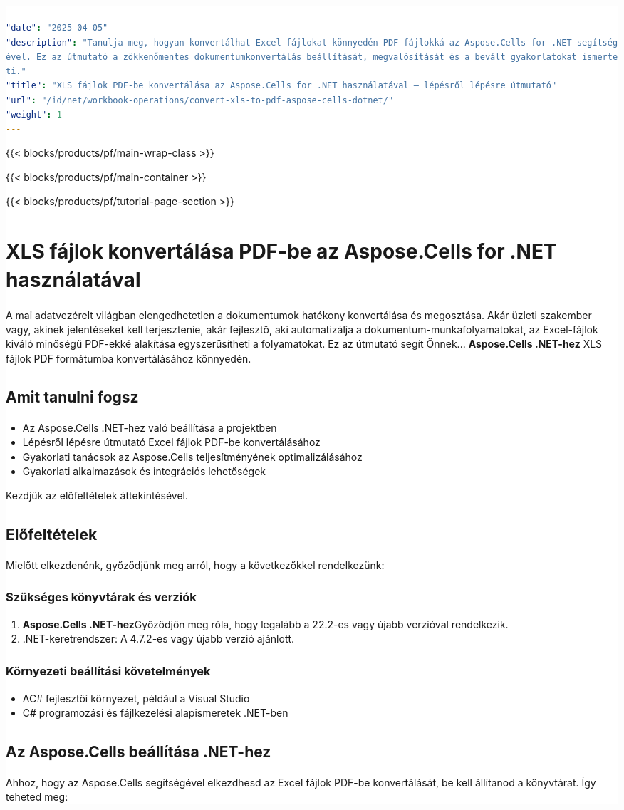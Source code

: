 ```yaml
---
"date": "2025-04-05"
"description": "Tanulja meg, hogyan konvertálhat Excel-fájlokat könnyedén PDF-fájlokká az Aspose.Cells for .NET segítségével. Ez az útmutató a zökkenőmentes dokumentumkonvertálás beállítását, megvalósítását és a bevált gyakorlatokat ismerteti."
"title": "XLS fájlok PDF-be konvertálása az Aspose.Cells for .NET használatával – lépésről lépésre útmutató"
"url": "/id/net/workbook-operations/convert-xls-to-pdf-aspose-cells-dotnet/"
"weight": 1
---
```


{{< blocks/products/pf/main-wrap-class >}}

{{< blocks/products/pf/main-container >}}

{{< blocks/products/pf/tutorial-page-section >}}


# XLS fájlok konvertálása PDF-be az Aspose.Cells for .NET használatával
A mai adatvezérelt világban elengedhetetlen a dokumentumok hatékony konvertálása és megosztása. Akár üzleti szakember vagy, akinek jelentéseket kell terjesztenie, akár fejlesztő, aki automatizálja a dokumentum-munkafolyamatokat, az Excel-fájlok kiváló minőségű PDF-ekké alakítása egyszerűsítheti a folyamatokat. Ez az útmutató segít Önnek... **Aspose.Cells .NET-hez** XLS fájlok PDF formátumba konvertálásához könnyedén.

## Amit tanulni fogsz
- Az Aspose.Cells .NET-hez való beállítása a projektben
- Lépésről lépésre útmutató Excel fájlok PDF-be konvertálásához
- Gyakorlati tanácsok az Aspose.Cells teljesítményének optimalizálásához
- Gyakorlati alkalmazások és integrációs lehetőségek

Kezdjük az előfeltételek áttekintésével.

## Előfeltételek
Mielőtt elkezdenénk, győződjünk meg arról, hogy a következőkkel rendelkezünk:

### Szükséges könyvtárak és verziók
1. **Aspose.Cells .NET-hez**Győződjön meg róla, hogy legalább a 22.2-es vagy újabb verzióval rendelkezik.
2. .NET-keretrendszer: A 4.7.2-es vagy újabb verzió ajánlott.

### Környezeti beállítási követelmények
- AC# fejlesztői környezet, például a Visual Studio
- C# programozási és fájlkezelési alapismeretek .NET-ben

## Az Aspose.Cells beállítása .NET-hez
Ahhoz, hogy az Aspose.Cells segítségével elkezdhesd az Excel fájlok PDF-be konvertálását, be kell állítanod a könyvtárat. Így teheted meg:
